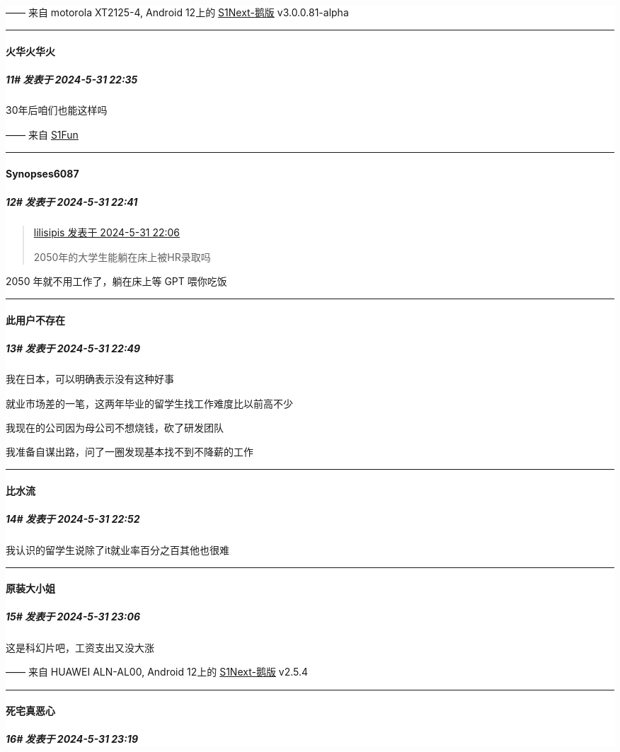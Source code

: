 —— 来自 motorola XT2125-4, Android 12上的 [S1Next-鹅版](https://github.com/ykrank/S1-Next/releases) v3.0.0.81-alpha

*****

####  火华火华火  
##### 11#       发表于 2024-5-31 22:35

30年后咱们也能这样吗

—— 来自 [S1Fun](https://s1fun.koalcat.com)

*****

####  Synopses6087  
##### 12#       发表于 2024-5-31 22:41

<blockquote><a href="httphttps://bbs.saraba1st.com/2b/forum.php?mod=redirect&amp;goto=findpost&amp;pid=65072733&amp;ptid=2185707" target="_blank">lilisipis 发表于 2024-5-31 22:06</a>

2050年的大学生能躺在床上被HR录取吗</blockquote>
2050 年就不用工作了，躺在床上等 GPT 喂你吃饭

*****

####  此用户不存在  
##### 13#       发表于 2024-5-31 22:49

我在日本，可以明确表示没有这种好事

就业市场差的一笔，这两年毕业的留学生找工作难度比以前高不少

我现在的公司因为母公司不想烧钱，砍了研发团队

我准备自谋出路，问了一圈发现基本找不到不降薪的工作

*****

####  比水流  
##### 14#       发表于 2024-5-31 22:52

我认识的留学生说除了it就业率百分之百其他也很难

*****

####  原装大小姐  
##### 15#       发表于 2024-5-31 23:06

这是科幻片吧，工资支出又没大涨

—— 来自 HUAWEI ALN-AL00, Android 12上的 [S1Next-鹅版](https://github.com/ykrank/S1-Next/releases) v2.5.4

*****

####  死宅真恶心  
##### 16#       发表于 2024-5-31 23:19

